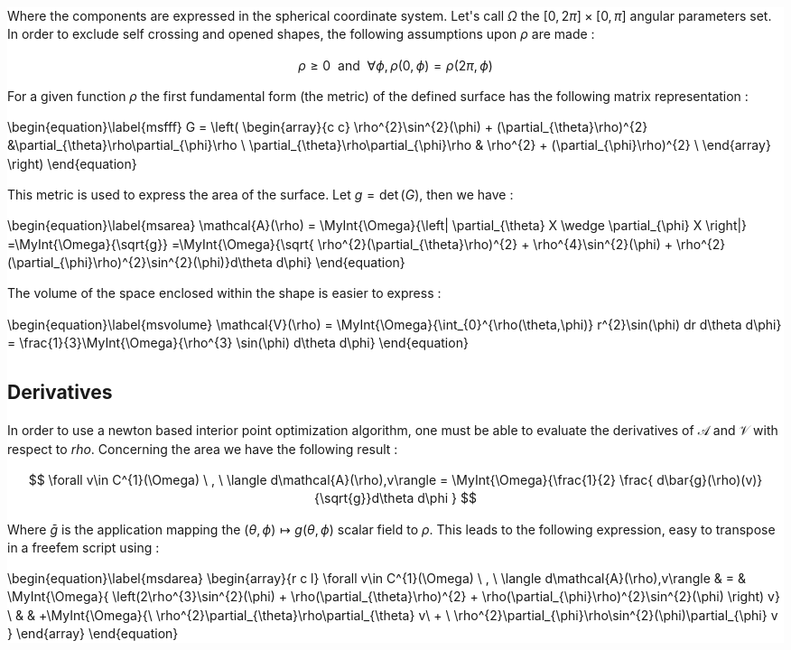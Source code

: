 Where the components are expressed in the spherical coordinate system. Let's call $\Omega$ the $[0,2\pi ]\times[0,\pi]$ angular parameters set. In order to exclude self crossing and opened shapes, the following assumptions upon $\rho$ are made :

$$
\rho \geq 0\ \ \mathrm{and}\ \ \forall \phi, \rho(0,\phi) = \rho(2\pi,\phi)
$$

For a given function $\rho$ the first fundamental form (the metric) of the defined surface has the following matrix representation :

\begin{equation}\label{msfff}
G =
\left(
\begin{array}{c c}
	\rho^{2}\sin^{2}(\phi) + (\partial_{\theta}\rho)^{2} &\partial_{\theta}\rho\partial_{\phi}\rho \\
	\partial_{\theta}\rho\partial_{\phi}\rho & \rho^{2} + (\partial_{\phi}\rho)^{2} \\
\end{array}
\right)
\end{equation}

This metric is used to express the area of the surface. Let $g=\det(G)$, then we have :

\begin{equation}\label{msarea}
	\mathcal{A}(\rho)
	= \MyInt{\Omega}{\left\| \partial_{\theta} X \wedge \partial_{\phi} X \right\|}
	=\MyInt{\Omega}{\sqrt{g}}
	=\MyInt{\Omega}{\sqrt{ \rho^{2}(\partial_{\theta}\rho)^{2} + \rho^{4}\sin^{2}(\phi) + \rho^{2}(\partial_{\phi}\rho)^{2}\sin^{2}(\phi)}d\theta d\phi}
\end{equation}

The volume of the space enclosed within the shape is easier to express :

\begin{equation}\label{msvolume}
	\mathcal{V}(\rho)
	= \MyInt{\Omega}{\int_{0}^{\rho(\theta,\phi)} r^{2}\sin(\phi) dr d\theta d\phi}
	= \frac{1}{3}\MyInt{\Omega}{\rho^{3} \sin(\phi) d\theta d\phi}
\end{equation}

## Derivatives

In order to use a newton based interior point optimization algorithm, one must be able to evaluate the derivatives of $\mathcal{A}$ and $\mathcal{V}$ with respect to $rho$. Concerning the area we have the following result :

$$
	\forall v\in C^{1}(\Omega) \ , \ \langle d\mathcal{A}(\rho),v\rangle
	= \MyInt{\Omega}{\frac{1}{2} \frac{ d\bar{g}(\rho)(v)}{\sqrt{g}}d\theta d\phi }
$$

Where $\bar{g}$ is the application mapping the $(\theta,\phi) \mapsto g(\theta,\phi)$ scalar field to $\rho$. This leads to the following expression, easy to transpose in a freefem script using :

\begin{equation}\label{msdarea}
	\begin{array}{r c l}
		\forall v\in C^{1}(\Omega) \ , \ \langle d\mathcal{A}(\rho),v\rangle &
		= & \MyInt{\Omega}{ \left(2\rho^{3}\sin^{2}(\phi) + \rho(\partial_{\theta}\rho)^{2} + \rho(\partial_{\phi}\rho)^{2}\sin^{2}(\phi) \right) v} \\
		& & +\MyInt{\Omega}{\ \rho^{2}\partial_{\theta}\rho\partial_{\theta} v\ + \ \rho^{2}\partial_{\phi}\rho\sin^{2}(\phi)\partial_{\phi} v }
	\end{array}
\end{equation}
